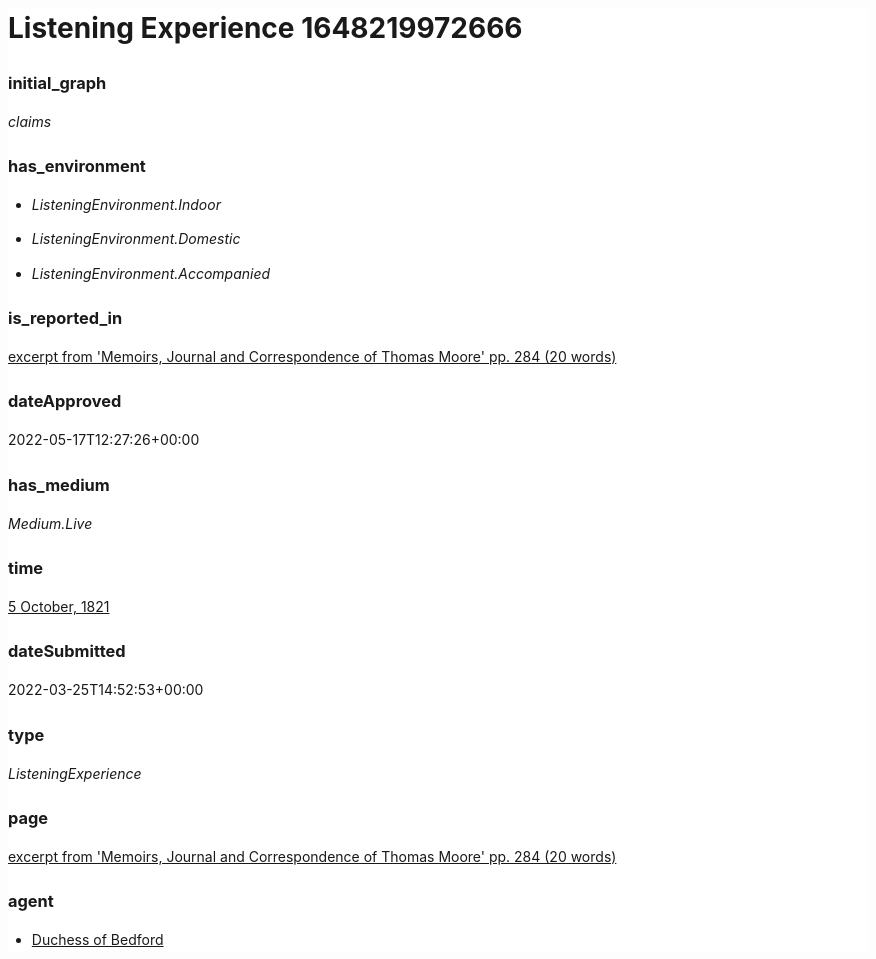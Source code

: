 # Listening Experience 1648219972666

### initial_graph


*claims*

### has_environment

 - *ListeningEnvironment.Indoor*

 - *ListeningEnvironment.Domestic*

 - *ListeningEnvironment.Accompanied*

### is_reported_in


[excerpt from 'Memoirs, Journal and Correspondence of Thomas Moore' pp. 284 (20 words)](#excerpt-from-'Memoirs-Journal-and-Correspondence-of-Thomas-Moore'-pp.-284-(20-words))

### dateApproved


2022-05-17T12:27:26+00:00

### has_medium


*Medium.Live*

### time


[5 October, 1821](#5-October-1821)

### dateSubmitted


2022-03-25T14:52:53+00:00

### type


*ListeningExperience*

### page


[excerpt from 'Memoirs, Journal and Correspondence of Thomas Moore' pp. 284 (20 words)](#excerpt-from-'Memoirs-Journal-and-Correspondence-of-Thomas-Moore'-pp.-284-(20-words))

### agent

 - [Duchess of Bedford](#Duchess-of-Bedford)
